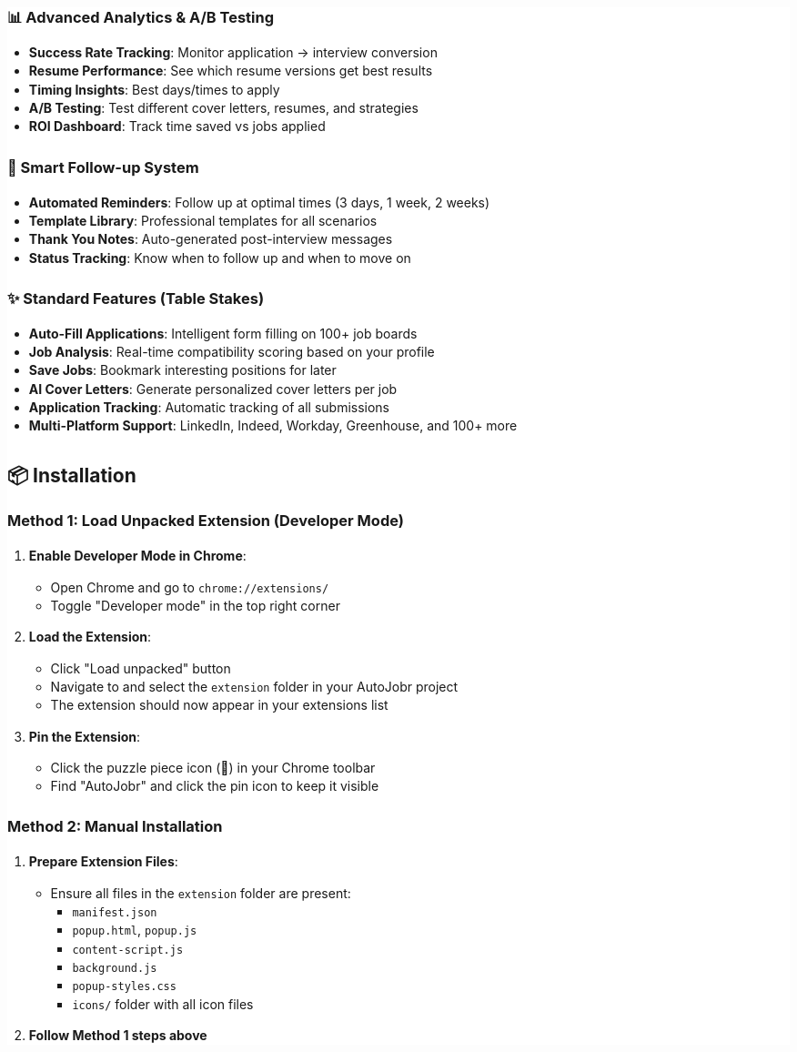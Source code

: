 ### 📊 Advanced Analytics & A/B Testing
- **Success Rate Tracking**: Monitor application → interview conversion
- **Resume Performance**: See which resume versions get best results
- **Timing Insights**: Best days/times to apply
- **A/B Testing**: Test different cover letters, resumes, and strategies
- **ROI Dashboard**: Track time saved vs jobs applied

### 📧 Smart Follow-up System
- **Automated Reminders**: Follow up at optimal times (3 days, 1 week, 2 weeks)
- **Template Library**: Professional templates for all scenarios
- **Thank You Notes**: Auto-generated post-interview messages
- **Status Tracking**: Know when to follow up and when to move on

### ✨ Standard Features (Table Stakes)
- **Auto-Fill Applications**: Intelligent form filling on 100+ job boards
- **Job Analysis**: Real-time compatibility scoring based on your profile
- **Save Jobs**: Bookmark interesting positions for later
- **AI Cover Letters**: Generate personalized cover letters per job
- **Application Tracking**: Automatic tracking of all submissions
- **Multi-Platform Support**: LinkedIn, Indeed, Workday, Greenhouse, and 100+ more

## 📦 Installation

### Method 1: Load Unpacked Extension (Developer Mode)

1. **Enable Developer Mode in Chrome**:
   - Open Chrome and go to `chrome://extensions/`
   - Toggle "Developer mode" in the top right corner

2. **Load the Extension**:
   - Click "Load unpacked" button
   - Navigate to and select the `extension` folder in your AutoJobr project
   - The extension should now appear in your extensions list

3. **Pin the Extension**:
   - Click the puzzle piece icon (🧩) in your Chrome toolbar
   - Find "AutoJobr" and click the pin icon to keep it visible

### Method 2: Manual Installation

1. **Prepare Extension Files**:
   - Ensure all files in the `extension` folder are present:
     - `manifest.json`
     - `popup.html`, `popup.js`
     - `content-script.js`
     - `background.js`
     - `popup-styles.css`
     - `icons/` folder with all icon files

2. **Follow Method 1 steps above**
